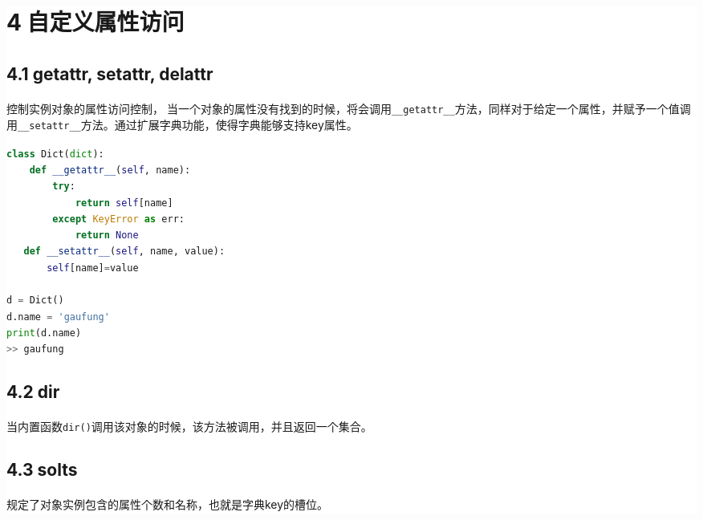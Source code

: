 # 4 自定义属性访问
## 4.1 __getattr__, __setattr__, __delattr__
控制实例对象的属性访问控制， 当一个对象的属性没有找到的时候，将会调用`__getattr__`方法，同样对于给定一个属性，并赋予一个值调用`__setattr__`方法。通过扩展字典功能，使得字典能够支持key属性。
```python
class Dict(dict):
    def __getattr__(self, name):
        try:
            return self[name]
        except KeyError as err:
            return None
   def __setattr__(self, name, value):
       self[name]=value

d = Dict()
d.name = 'gaufung'
print(d.name)
>> gaufung
```

## 4.2 __dir__
当内置函数`dir()`调用该对象的时候，该方法被调用，并且返回一个集合。

## 4.3 __solts__
规定了对象实例包含的属性个数和名称，也就是字典key的槽位。